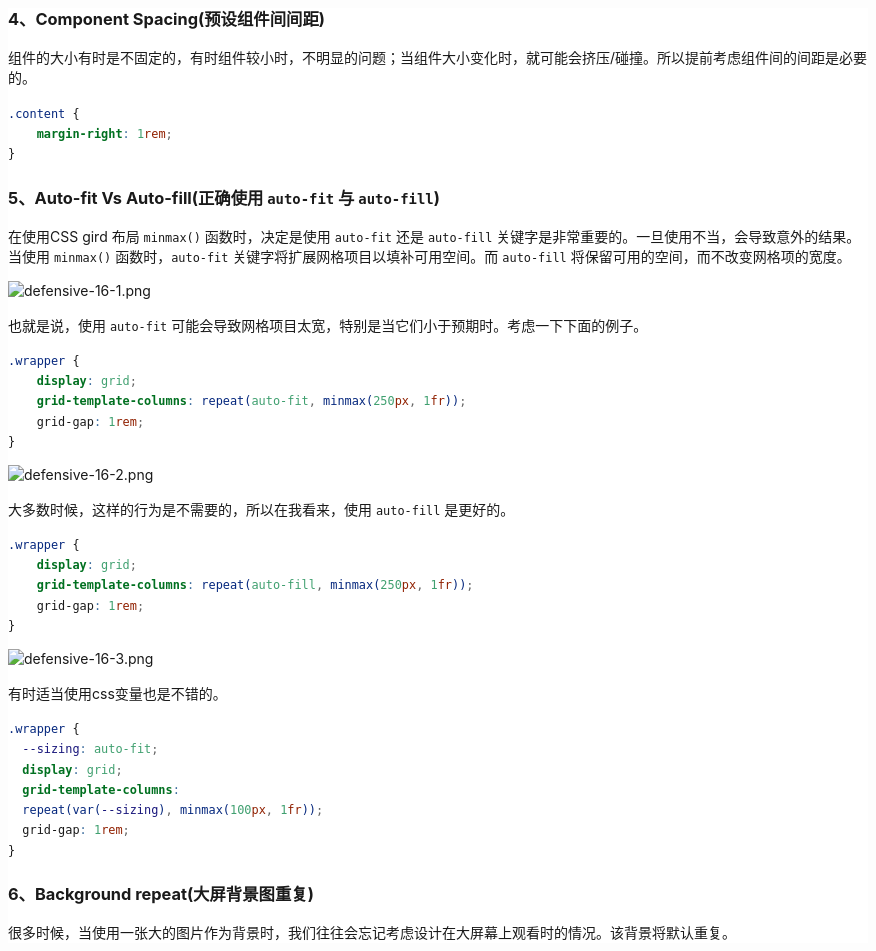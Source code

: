### 4、Component Spacing(预设组件间间距)
组件的大小有时是不固定的，有时组件较小时，不明显的问题；当组件大小变化时，就可能会挤压/碰撞。所以提前考虑组件间的间距是必要的。

```css
.content {
    margin-right: 1rem;
}
```

### 5、Auto-fit Vs Auto-fill(正确使用 `auto-fit` 与 `auto-fill`)
在使用CSS gird 布局 `minmax()` 函数时，决定是使用 `auto-fit` 还是 `auto-fill` 关键字是非常重要的。一旦使用不当，会导致意外的结果。
当使用 `minmax()` 函数时，`auto-fit` 关键字将扩展网格项目以填补可用空间。而 `auto-fill` 将保留可用的空间，而不改变网格项的宽度。


![defensive-16-1.png](https://p3-juejin.byteimg.com/tos-cn-i-k3u1fbpfcp/2bbd171b63224f69bb40ba9460fd68b4~tplv-k3u1fbpfcp-watermark.image?)

也就是说，使用 `auto-fit` 可能会导致网格项目太宽，特别是当它们小于预期时。考虑一下下面的例子。

```css
.wrapper {
    display: grid;
    grid-template-columns: repeat(auto-fit, minmax(250px, 1fr));
    grid-gap: 1rem;
}
```

<img src="https://p3-juejin.byteimg.com/tos-cn-i-k3u1fbpfcp/a2891c624eb94d80a024ee477852253b~tplv-k3u1fbpfcp-watermark.image?" alt="defensive-16-2.png" width="100%" />

大多数时候，这样的行为是不需要的，所以在我看来，使用 `auto-fill` 是更好的。

```css
.wrapper {
    display: grid;
    grid-template-columns: repeat(auto-fill, minmax(250px, 1fr));
    grid-gap: 1rem;
}
```

![defensive-16-3.png](https://p3-juejin.byteimg.com/tos-cn-i-k3u1fbpfcp/c28844cf72e940659e16b7c5d8b86b63~tplv-k3u1fbpfcp-watermark.image?)


有时适当使用css变量也是不错的。
```css
.wrapper {
  --sizing: auto-fit;
  display: grid;
  grid-template-columns: 
  repeat(var(--sizing), minmax(100px, 1fr));
  grid-gap: 1rem;
}
```

### 6、Background repeat(大屏背景图重复)
很多时候，当使用一张大的图片作为背景时，我们往往会忘记考虑设计在大屏幕上观看时的情况。该背景将默认重复。
